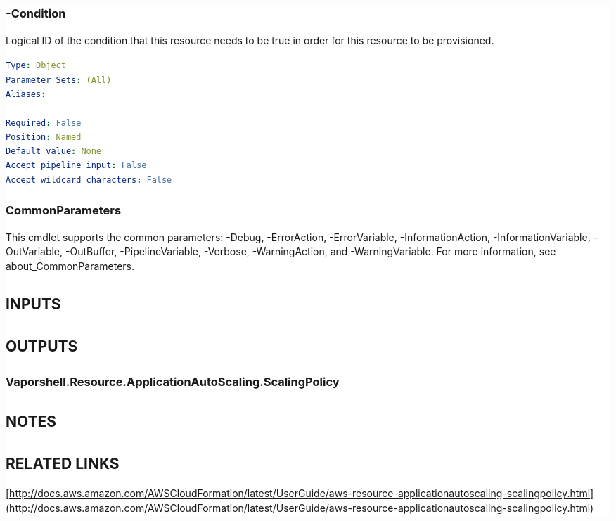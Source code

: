 ### -Condition
Logical ID of the condition that this resource needs to be true in order for this resource to be provisioned.

```yaml
Type: Object
Parameter Sets: (All)
Aliases:

Required: False
Position: Named
Default value: None
Accept pipeline input: False
Accept wildcard characters: False
```

### CommonParameters
This cmdlet supports the common parameters: -Debug, -ErrorAction, -ErrorVariable, -InformationAction, -InformationVariable, -OutVariable, -OutBuffer, -PipelineVariable, -Verbose, -WarningAction, and -WarningVariable. For more information, see [about_CommonParameters](http://go.microsoft.com/fwlink/?LinkID=113216).

## INPUTS

## OUTPUTS

### Vaporshell.Resource.ApplicationAutoScaling.ScalingPolicy
## NOTES

## RELATED LINKS

[http://docs.aws.amazon.com/AWSCloudFormation/latest/UserGuide/aws-resource-applicationautoscaling-scalingpolicy.html](http://docs.aws.amazon.com/AWSCloudFormation/latest/UserGuide/aws-resource-applicationautoscaling-scalingpolicy.html)

